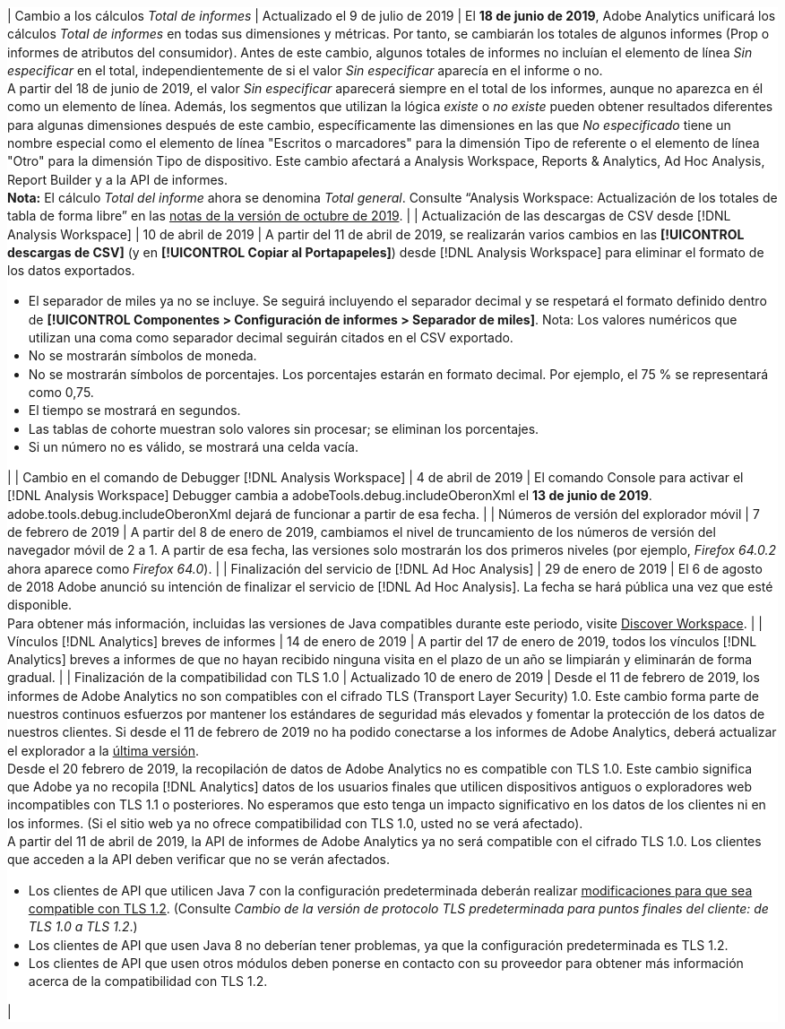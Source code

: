 | Cambio a los cálculos _Total de informes_ | Actualizado el 9 de julio de 2019 | El **18 de junio de 2019**, Adobe Analytics unificará los cálculos _Total de informes_ en todas sus dimensiones y métricas. Por tanto, se cambiarán los totales de algunos informes (Prop o informes de atributos del consumidor). Antes de este cambio, algunos totales de informes no incluían el elemento de línea _Sin especificar_ en el total, independientemente de si el valor _Sin especificar_ aparecía en el informe o no. <br/>A partir del 18 de junio de 2019, el valor _Sin especificar_ aparecerá siempre en el total de los informes, aunque no aparezca en él como un elemento de línea. Además, los segmentos que utilizan la lógica _existe_ o _no existe_ pueden obtener resultados diferentes para algunas dimensiones después de este cambio, específicamente las dimensiones en las que _No especificado_ tiene un nombre especial como el elemento de línea &quot;Escritos o marcadores&quot; para la dimensión Tipo de referente o el elemento de línea &quot;Otro&quot; para la dimensión Tipo de dispositivo. Este cambio afectará a Analysis Workspace, Reports &amp; Analytics, Ad Hoc Analysis, Report Builder y a la API de informes.<br>**Nota:** El cálculo _Total del informe_ ahora se denomina _Total general_. Consulte “Analysis Workspace: Actualización de los totales de tabla de forma libre” en las [notas de la versión de octubre de 2019](/c-legacy-releases/2019/10102019.md). |
| Actualización de las descargas de CSV desde [!DNL Analysis Workspace] | 10 de abril de 2019 | A partir del 11 de abril de 2019, se realizarán varios cambios en las **[!UICONTROL descargas de CSV]** (y en **[!UICONTROL Copiar al Portapapeles]**) desde [!DNL Analysis Workspace] para eliminar el formato de los datos exportados.  <ul><li>El separador de miles ya no se incluye. Se seguirá incluyendo el separador decimal y se respetará el formato definido dentro de **[!UICONTROL Componentes > Configuración de informes > Separador de miles]**. Nota: Los valores numéricos que utilizan una coma como separador decimal seguirán citados en el CSV exportado.</li><li>No se mostrarán símbolos de moneda.</li><li>No se mostrarán símbolos de porcentajes. Los porcentajes estarán en formato decimal. Por ejemplo, el 75 % se representará como 0,75.</li><li>El tiempo se mostrará en segundos.</li><li>Las tablas de cohorte muestran solo valores sin procesar; se eliminan los porcentajes.</li><li>Si un número no es válido, se mostrará una celda vacía.</li></ul> |
| Cambio en el comando de Debugger [!DNL Analysis Workspace] | 4 de abril de 2019 | El comando Console para activar el [!DNL Analysis Workspace] Debugger cambia a adobeTools.debug.includeOberonXml el **13 de junio de 2019**. adobe.tools.debug.includeOberonXml dejará de funcionar a partir de esa fecha. |
| Números de versión del explorador móvil | 7 de febrero de 2019 | A partir del 8 de enero de 2019, cambiamos el nivel de truncamiento de los números de versión del navegador móvil de 2 a 1. A partir de esa fecha, las versiones solo mostrarán los dos primeros niveles (por ejemplo, _Firefox 64.0.2_ ahora aparece como _Firefox 64.0_). |
| Finalización del servicio de [!DNL Ad Hoc Analysis] | 29 de enero de 2019 | El 6 de agosto de 2018 Adobe anunció su intención de finalizar el servicio de [!DNL Ad Hoc Analysis]. La fecha se hará pública una vez que esté disponible.<br/>Para obtener más información, incluidas las versiones de Java compatibles durante este periodo, visite [Discover Workspace](https://adobe.ly/discoverworkspace). |
| Vínculos [!DNL Analytics] breves de informes | 14 de enero de 2019 | A partir del 17 de enero de 2019, todos los vínculos [!DNL Analytics] breves a informes de que no hayan recibido ninguna visita en el plazo de un año se limpiarán y eliminarán de forma gradual. |
| Finalización de la compatibilidad con TLS 1.0 | Actualizado 10 de enero de 2019 | Desde el 11 de febrero de 2019, los informes de Adobe Analytics no son compatibles con el cifrado TLS (Transport Layer Security) 1.0. Este cambio forma parte de nuestros continuos esfuerzos por mantener los estándares de seguridad más elevados y fomentar la protección de los datos de nuestros clientes. Si desde el 11 de febrero de 2019 no ha podido conectarse a los informes de Adobe Analytics, deberá actualizar el explorador a la [última versión](https://marketing.adobe.com/resources/help/es_ES/sc/user/requirements.html).<br/> Desde el 20 febrero de 2019, la recopilación de datos de Adobe Analytics no es compatible con TLS 1.0. Este cambio significa que Adobe ya no recopila [!DNL Analytics] datos de los usuarios finales que utilicen dispositivos antiguos o exploradores web incompatibles con TLS 1.1 o posteriores. No esperamos que esto tenga un impacto significativo en los datos de los clientes ni en los informes. (Si el sitio web ya no ofrece compatibilidad con TLS 1.0, usted no se verá afectado). <br/>A partir del 11 de abril de 2019, la API de informes de Adobe Analytics ya no será compatible con el cifrado TLS 1.0. Los clientes que acceden a la API deben verificar que no se verán afectados. <ul><li>Los clientes de API que utilicen Java 7 con la configuración predeterminada deberán realizar [modificaciones para que sea compatible con TLS 1.2](https://www.java.com/en/configure_crypto.html). (Consulte _Cambio de la versión de protocolo TLS predeterminada para puntos finales del cliente: de TLS 1.0 a TLS 1.2_.) </li><li>Los clientes de API que usen Java 8 no deberían tener problemas, ya que la configuración predeterminada es TLS 1.2.</li><li> Los clientes de API que usen otros módulos deben ponerse en contacto con su proveedor para obtener más información acerca de la compatibilidad con TLS 1.2.</li></ul> |